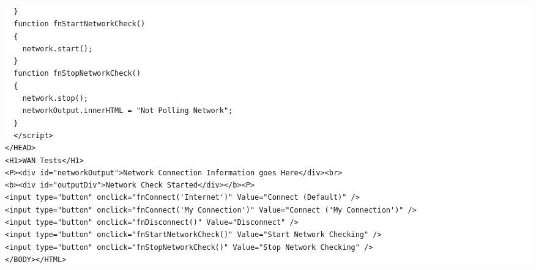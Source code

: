 	  }
	  function fnStartNetworkCheck()
	  {
	    network.start();
	  }
	  function fnStopNetworkCheck()
	  {
	    network.stop();
	    networkOutput.innerHTML = "Not Polling Network";
	  }
	  </script>
	</HEAD>
	<H1>WAN Tests</H1>
	<P><div id="networkOutput">Network Connection Information goes Here</div><br>
	<b><div id="outputDiv">Network Check Started</div></b><P>
	<input type="button" onclick="fnConnect('Internet')" Value="Connect (Default)" />
	<input type="button" onclick="fnConnect('My Connection')" Value="Connect ('My Connection')" />
	<input type="button" onclick="fnDisconnect()" Value="Disconnect" />
	<input type="button" onclick="fnStartNetworkCheck()" Value="Start Network Checking" />
	<input type="button" onclick="fnStopNetworkCheck()" Value="Stop Network Checking" />
	</BODY></HTML>

